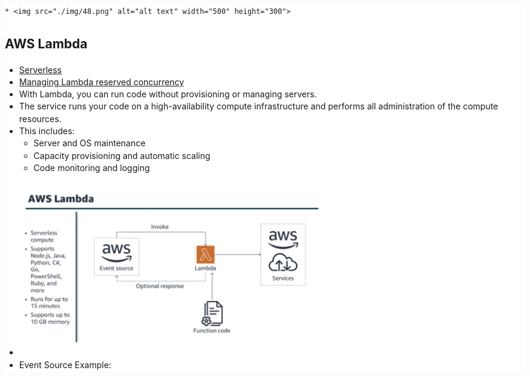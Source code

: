     * <img src="./img/48.png" alt="alt text" width="500" height="300">

## AWS Lambda

* [Serverless](https://aws.amazon.com/serverless/)
* [Managing Lambda reserved concurrency](https://docs.aws.amazon.com/lambda/latest/dg/configuration-concurrency.html)
* With Lambda, you can run code without provisioning or managing servers.
* The service runs your code on a high-availability compute infrastructure and performs all administration of the
  compute resources.
* This includes:
    * Server and OS maintenance
    * Capacity provisioning and automatic scaling
    * Code monitoring and logging
* <img src="./img/49.png" alt="alt text" width="500" height="300">
* Event Source Example: